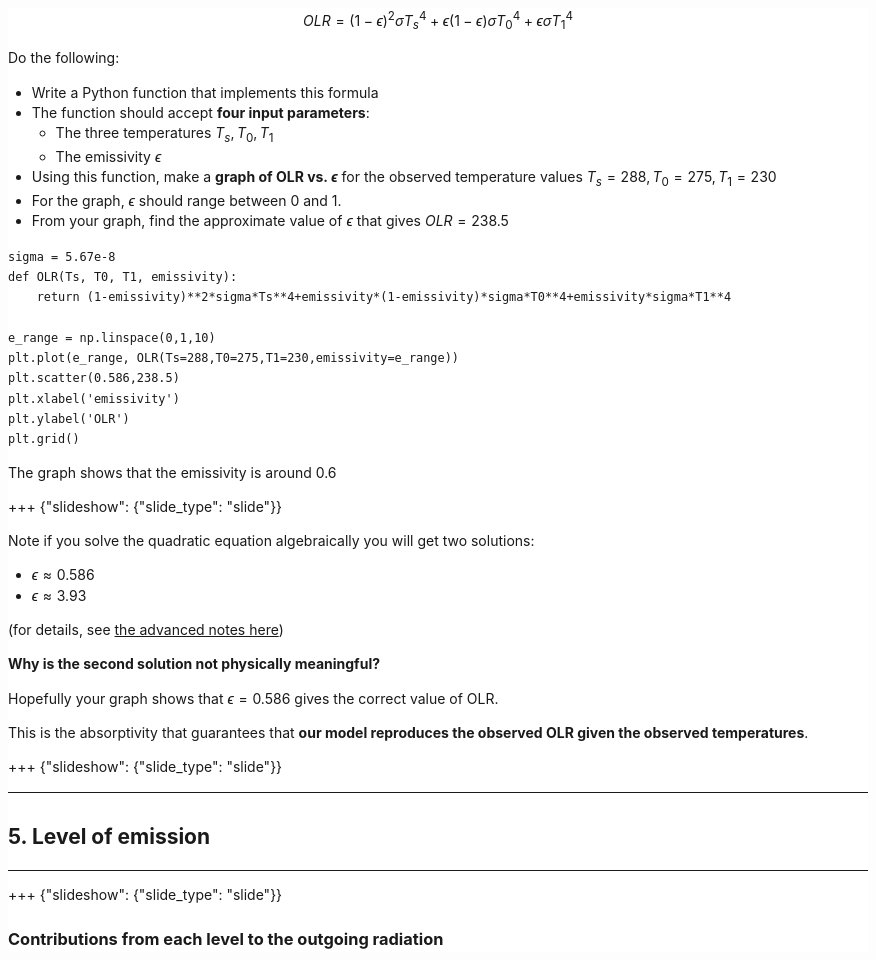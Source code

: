 $$OLR= (1-\epsilon)^2 \sigma T_s^4 + \epsilon(1-\epsilon)\sigma T_0^4 + \epsilon \sigma T_1^4$$

Do the following:

- Write a Python function that implements this formula
- The function should accept **four input parameters**:
    - The three temperatures $T_s, T_0, T_1$
    - The emissivity $\epsilon$
- Using this function, make a **graph of OLR vs. $\epsilon$** for the observed temperature values $T_s = 288, T_0 = 275, T_1 = 230$
- For the graph, $\epsilon$ should range between 0 and 1.
- From your graph, find the approximate value of $\epsilon$ that gives $OLR = 238.5$

```{code-cell} ipython3
sigma = 5.67e-8
def OLR(Ts, T0, T1, emissivity):
    return (1-emissivity)**2*sigma*Ts**4+emissivity*(1-emissivity)*sigma*T0**4+emissivity*sigma*T1**4

e_range = np.linspace(0,1,10)
plt.plot(e_range, OLR(Ts=288,T0=275,T1=230,emissivity=e_range))
plt.scatter(0.586,238.5)
plt.xlabel('emissivity')
plt.ylabel('OLR')
plt.grid()
```

The graph shows that the emissivity is around 0.6

+++ {"slideshow": {"slide_type": "slide"}}

Note if you solve the quadratic equation algebraically you will get two solutions: 

- $\epsilon \approx 0.586$ 
- $\epsilon \approx 3.93$

(for details, see [the advanced notes here](https://brian-rose.github.io/ClimateLaboratoryBook/courseware/sympy-greenhouse.html))

**Why is the second solution not physically meaningful?**

Hopefully your graph shows that $\epsilon = 0.586$ gives the correct value of OLR. 

This is the absorptivity that guarantees that **our model reproduces the observed OLR given the observed temperatures**.

+++ {"slideshow": {"slide_type": "slide"}}

____________

## 5. Level of emission
____________

+++ {"slideshow": {"slide_type": "slide"}}

### Contributions from each level to the outgoing radiation
